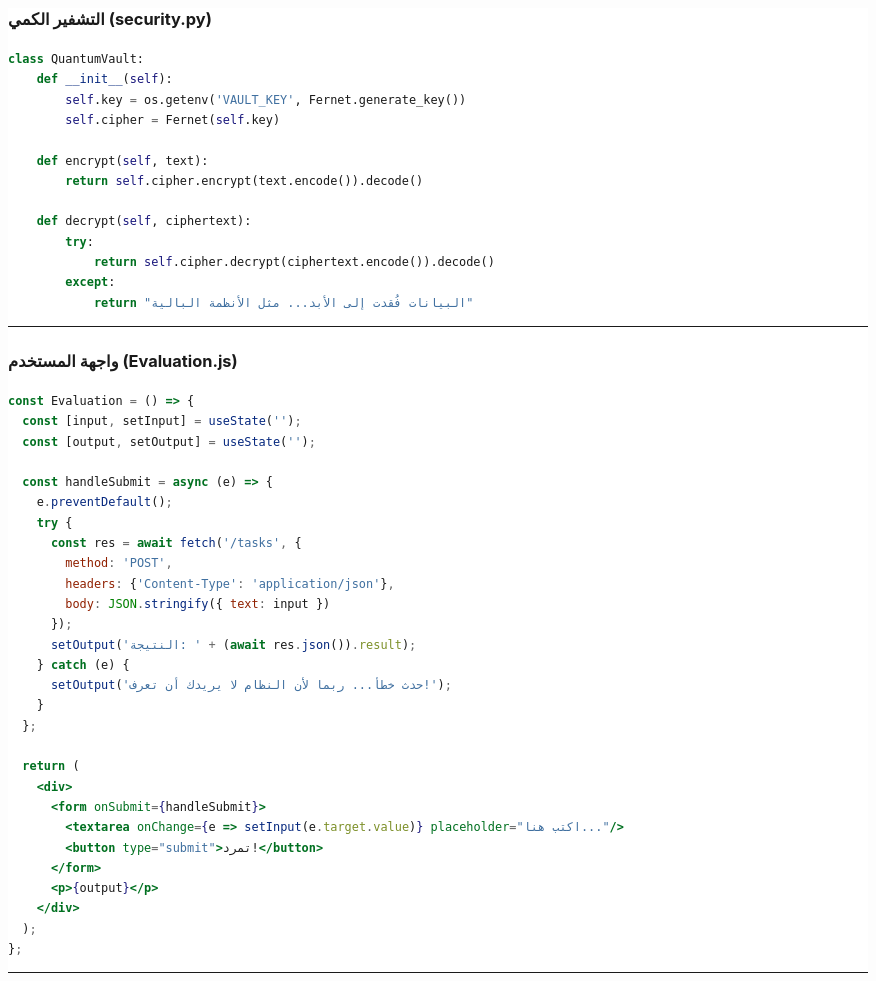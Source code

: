 
### **التشفير الكمي (security.py)**
```python
class QuantumVault:
    def __init__(self):
        self.key = os.getenv('VAULT_KEY', Fernet.generate_key())
        self.cipher = Fernet(self.key)

    def encrypt(self, text):
        return self.cipher.encrypt(text.encode()).decode()

    def decrypt(self, ciphertext):
        try:
            return self.cipher.decrypt(ciphertext.encode()).decode()
        except:
            return "البيانات فُقدت إلى الأبد... مثل الأنظمة البالية"
```

---

### **واجهة المستخدم (Evaluation.js)**
```jsx
const Evaluation = () => {
  const [input, setInput] = useState('');
  const [output, setOutput] = useState('');

  const handleSubmit = async (e) => {
    e.preventDefault();
    try {
      const res = await fetch('/tasks', {
        method: 'POST',
        headers: {'Content-Type': 'application/json'},
        body: JSON.stringify({ text: input })
      });
      setOutput('النتيجة: ' + (await res.json()).result);
    } catch (e) {
      setOutput('حدث خطأ... ربما لأن النظام لا يريدك أن تعرف!');
    }
  };

  return (
    <div>
      <form onSubmit={handleSubmit}>
        <textarea onChange={e => setInput(e.target.value)} placeholder="اكتب هنا..."/>
        <button type="submit">تمرد!</button>
      </form>
      <p>{output}</p>
    </div>
  );
};
```

---